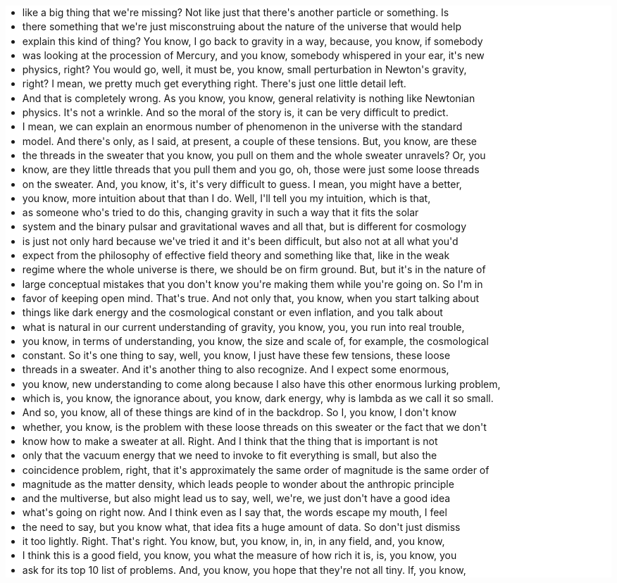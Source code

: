 *  like a big thing that we're missing? Not like just that there's another particle or something. Is
*  there something that we're just misconstruing about the nature of the universe that would help
*  explain this kind of thing? You know, I go back to gravity in a way, because, you know, if somebody
*  was looking at the procession of Mercury, and you know, somebody whispered in your ear, it's new
*  physics, right? You would go, well, it must be, you know, small perturbation in Newton's gravity,
*  right? I mean, we pretty much get everything right. There's just one little detail left.
*  And that is completely wrong. As you know, you know, general relativity is nothing like Newtonian
*  physics. It's not a wrinkle. And so the moral of the story is, it can be very difficult to predict.
*  I mean, we can explain an enormous number of phenomenon in the universe with the standard
*  model. And there's only, as I said, at present, a couple of these tensions. But, you know, are these
*  the threads in the sweater that you know, you pull on them and the whole sweater unravels? Or, you
*  know, are they little threads that you pull them and you go, oh, those were just some loose threads
*  on the sweater. And, you know, it's, it's very difficult to guess. I mean, you might have a better,
*  you know, more intuition about that than I do. Well, I'll tell you my intuition, which is that,
*  as someone who's tried to do this, changing gravity in such a way that it fits the solar
*  system and the binary pulsar and gravitational waves and all that, but is different for cosmology
*  is just not only hard because we've tried it and it's been difficult, but also not at all what you'd
*  expect from the philosophy of effective field theory and something like that, like in the weak
*  regime where the whole universe is there, we should be on firm ground. But, but it's in the nature of
*  large conceptual mistakes that you don't know you're making them while you're going on. So I'm in
*  favor of keeping open mind. That's true. And not only that, you know, when you start talking about
*  things like dark energy and the cosmological constant or even inflation, and you talk about
*  what is natural in our current understanding of gravity, you know, you, you run into real trouble,
*  you know, in terms of understanding, you know, the size and scale of, for example, the cosmological
*  constant. So it's one thing to say, well, you know, I just have these few tensions, these loose
*  threads in a sweater. And it's another thing to also recognize. And I expect some enormous,
*  you know, new understanding to come along because I also have this other enormous lurking problem,
*  which is, you know, the ignorance about, you know, dark energy, why is lambda as we call it so small.
*  And so, you know, all of these things are kind of in the backdrop. So I, you know, I don't know
*  whether, you know, is the problem with these loose threads on this sweater or the fact that we don't
*  know how to make a sweater at all. Right. And I think that the thing that is important is not
*  only that the vacuum energy that we need to invoke to fit everything is small, but also the
*  coincidence problem, right, that it's approximately the same order of magnitude is the same order of
*  magnitude as the matter density, which leads people to wonder about the anthropic principle
*  and the multiverse, but also might lead us to say, well, we're, we just don't have a good idea
*  what's going on right now. And I think even as I say that, the words escape my mouth, I feel
*  the need to say, but you know what, that idea fits a huge amount of data. So don't just dismiss
*  it too lightly. Right. That's right. You know, but, you know, in, in, in any field, and, you know,
*  I think this is a good field, you know, you what the measure of how rich it is, is, you know, you
*  ask for its top 10 list of problems. And, you know, you hope that they're not all tiny. If, you know,